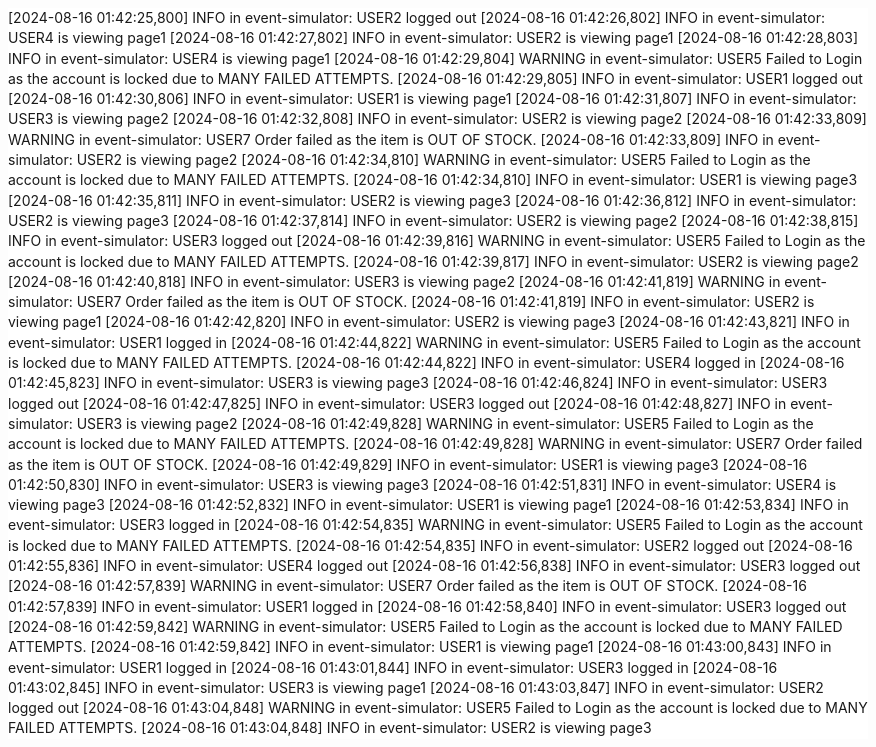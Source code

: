 [2024-08-16 01:42:25,800] INFO in event-simulator: USER2 logged out
[2024-08-16 01:42:26,802] INFO in event-simulator: USER4 is viewing page1
[2024-08-16 01:42:27,802] INFO in event-simulator: USER2 is viewing page1
[2024-08-16 01:42:28,803] INFO in event-simulator: USER4 is viewing page1
[2024-08-16 01:42:29,804] WARNING in event-simulator: USER5 Failed to Login as the account is locked due to MANY FAILED ATTEMPTS.
[2024-08-16 01:42:29,805] INFO in event-simulator: USER1 logged out
[2024-08-16 01:42:30,806] INFO in event-simulator: USER1 is viewing page1
[2024-08-16 01:42:31,807] INFO in event-simulator: USER3 is viewing page2
[2024-08-16 01:42:32,808] INFO in event-simulator: USER2 is viewing page2
[2024-08-16 01:42:33,809] WARNING in event-simulator: USER7 Order failed as the item is OUT OF STOCK.
[2024-08-16 01:42:33,809] INFO in event-simulator: USER2 is viewing page2
[2024-08-16 01:42:34,810] WARNING in event-simulator: USER5 Failed to Login as the account is locked due to MANY FAILED ATTEMPTS.
[2024-08-16 01:42:34,810] INFO in event-simulator: USER1 is viewing page3
[2024-08-16 01:42:35,811] INFO in event-simulator: USER2 is viewing page3
[2024-08-16 01:42:36,812] INFO in event-simulator: USER2 is viewing page3
[2024-08-16 01:42:37,814] INFO in event-simulator: USER2 is viewing page2
[2024-08-16 01:42:38,815] INFO in event-simulator: USER3 logged out
[2024-08-16 01:42:39,816] WARNING in event-simulator: USER5 Failed to Login as the account is locked due to MANY FAILED ATTEMPTS.
[2024-08-16 01:42:39,817] INFO in event-simulator: USER2 is viewing page2
[2024-08-16 01:42:40,818] INFO in event-simulator: USER3 is viewing page2
[2024-08-16 01:42:41,819] WARNING in event-simulator: USER7 Order failed as the item is OUT OF STOCK.
[2024-08-16 01:42:41,819] INFO in event-simulator: USER2 is viewing page1
[2024-08-16 01:42:42,820] INFO in event-simulator: USER2 is viewing page3
[2024-08-16 01:42:43,821] INFO in event-simulator: USER1 logged in
[2024-08-16 01:42:44,822] WARNING in event-simulator: USER5 Failed to Login as the account is locked due to MANY FAILED ATTEMPTS.
[2024-08-16 01:42:44,822] INFO in event-simulator: USER4 logged in
[2024-08-16 01:42:45,823] INFO in event-simulator: USER3 is viewing page3
[2024-08-16 01:42:46,824] INFO in event-simulator: USER3 logged out
[2024-08-16 01:42:47,825] INFO in event-simulator: USER3 logged out
[2024-08-16 01:42:48,827] INFO in event-simulator: USER3 is viewing page2
[2024-08-16 01:42:49,828] WARNING in event-simulator: USER5 Failed to Login as the account is locked due to MANY FAILED ATTEMPTS.
[2024-08-16 01:42:49,828] WARNING in event-simulator: USER7 Order failed as the item is OUT OF STOCK.
[2024-08-16 01:42:49,829] INFO in event-simulator: USER1 is viewing page3
[2024-08-16 01:42:50,830] INFO in event-simulator: USER3 is viewing page3
[2024-08-16 01:42:51,831] INFO in event-simulator: USER4 is viewing page3
[2024-08-16 01:42:52,832] INFO in event-simulator: USER1 is viewing page1
[2024-08-16 01:42:53,834] INFO in event-simulator: USER3 logged in
[2024-08-16 01:42:54,835] WARNING in event-simulator: USER5 Failed to Login as the account is locked due to MANY FAILED ATTEMPTS.
[2024-08-16 01:42:54,835] INFO in event-simulator: USER2 logged out
[2024-08-16 01:42:55,836] INFO in event-simulator: USER4 logged out
[2024-08-16 01:42:56,838] INFO in event-simulator: USER3 logged out
[2024-08-16 01:42:57,839] WARNING in event-simulator: USER7 Order failed as the item is OUT OF STOCK.
[2024-08-16 01:42:57,839] INFO in event-simulator: USER1 logged in
[2024-08-16 01:42:58,840] INFO in event-simulator: USER3 logged out
[2024-08-16 01:42:59,842] WARNING in event-simulator: USER5 Failed to Login as the account is locked due to MANY FAILED ATTEMPTS.
[2024-08-16 01:42:59,842] INFO in event-simulator: USER1 is viewing page1
[2024-08-16 01:43:00,843] INFO in event-simulator: USER1 logged in
[2024-08-16 01:43:01,844] INFO in event-simulator: USER3 logged in
[2024-08-16 01:43:02,845] INFO in event-simulator: USER3 is viewing page1
[2024-08-16 01:43:03,847] INFO in event-simulator: USER2 logged out
[2024-08-16 01:43:04,848] WARNING in event-simulator: USER5 Failed to Login as the account is locked due to MANY FAILED ATTEMPTS.
[2024-08-16 01:43:04,848] INFO in event-simulator: USER2 is viewing page3